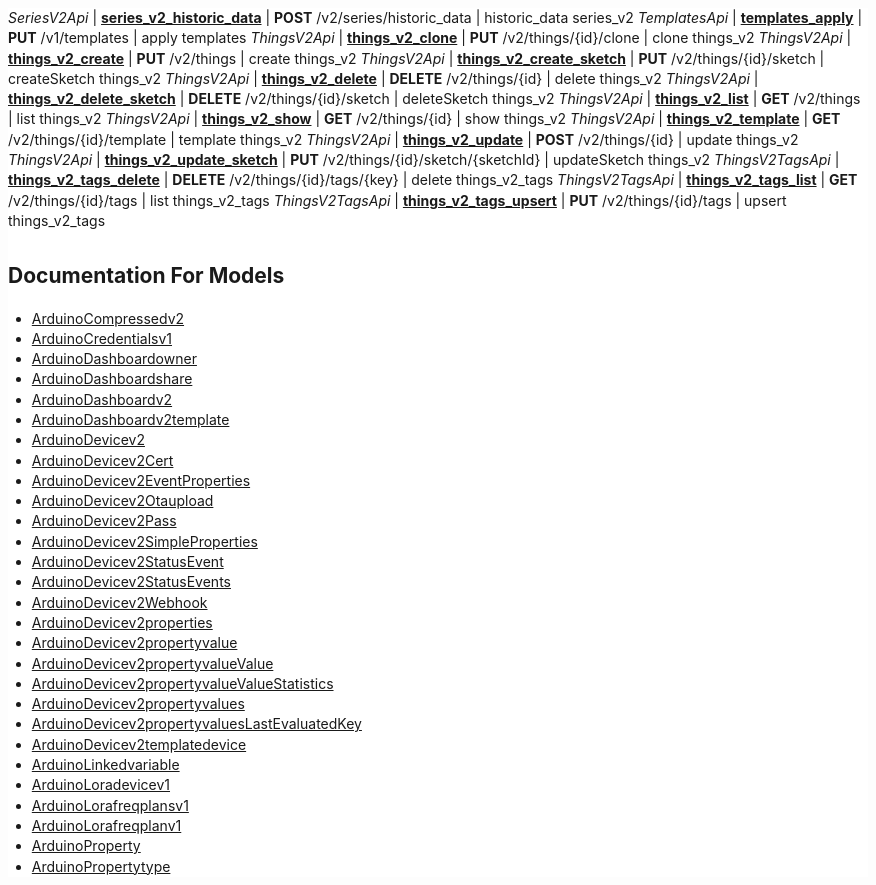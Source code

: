 *SeriesV2Api* | [**series_v2_historic_data**](openapi_client/docs/SeriesV2Api.md#series_v2_historic_data) | **POST** /v2/series/historic_data | historic_data series_v2
*TemplatesApi* | [**templates_apply**](openapi_client/docs/TemplatesApi.md#templates_apply) | **PUT** /v1/templates | apply templates
*ThingsV2Api* | [**things_v2_clone**](openapi_client/docs/ThingsV2Api.md#things_v2_clone) | **PUT** /v2/things/{id}/clone | clone things_v2
*ThingsV2Api* | [**things_v2_create**](openapi_client/docs/ThingsV2Api.md#things_v2_create) | **PUT** /v2/things | create things_v2
*ThingsV2Api* | [**things_v2_create_sketch**](openapi_client/docs/ThingsV2Api.md#things_v2_create_sketch) | **PUT** /v2/things/{id}/sketch | createSketch things_v2
*ThingsV2Api* | [**things_v2_delete**](openapi_client/docs/ThingsV2Api.md#things_v2_delete) | **DELETE** /v2/things/{id} | delete things_v2
*ThingsV2Api* | [**things_v2_delete_sketch**](openapi_client/docs/ThingsV2Api.md#things_v2_delete_sketch) | **DELETE** /v2/things/{id}/sketch | deleteSketch things_v2
*ThingsV2Api* | [**things_v2_list**](openapi_client/docs/ThingsV2Api.md#things_v2_list) | **GET** /v2/things | list things_v2
*ThingsV2Api* | [**things_v2_show**](openapi_client/docs/ThingsV2Api.md#things_v2_show) | **GET** /v2/things/{id} | show things_v2
*ThingsV2Api* | [**things_v2_template**](openapi_client/docs/ThingsV2Api.md#things_v2_template) | **GET** /v2/things/{id}/template | template things_v2
*ThingsV2Api* | [**things_v2_update**](openapi_client/docs/ThingsV2Api.md#things_v2_update) | **POST** /v2/things/{id} | update things_v2
*ThingsV2Api* | [**things_v2_update_sketch**](openapi_client/docs/ThingsV2Api.md#things_v2_update_sketch) | **PUT** /v2/things/{id}/sketch/{sketchId} | updateSketch things_v2
*ThingsV2TagsApi* | [**things_v2_tags_delete**](openapi_client/docs/ThingsV2TagsApi.md#things_v2_tags_delete) | **DELETE** /v2/things/{id}/tags/{key} | delete things_v2_tags
*ThingsV2TagsApi* | [**things_v2_tags_list**](openapi_client/docs/ThingsV2TagsApi.md#things_v2_tags_list) | **GET** /v2/things/{id}/tags | list things_v2_tags
*ThingsV2TagsApi* | [**things_v2_tags_upsert**](openapi_client/docs/ThingsV2TagsApi.md#things_v2_tags_upsert) | **PUT** /v2/things/{id}/tags | upsert things_v2_tags


## Documentation For Models

 - [ArduinoCompressedv2](openapi_client/docs/ArduinoCompressedv2.md)
 - [ArduinoCredentialsv1](openapi_client/docs/ArduinoCredentialsv1.md)
 - [ArduinoDashboardowner](openapi_client/docs/ArduinoDashboardowner.md)
 - [ArduinoDashboardshare](openapi_client/docs/ArduinoDashboardshare.md)
 - [ArduinoDashboardv2](openapi_client/docs/ArduinoDashboardv2.md)
 - [ArduinoDashboardv2template](openapi_client/docs/ArduinoDashboardv2template.md)
 - [ArduinoDevicev2](openapi_client/docs/ArduinoDevicev2.md)
 - [ArduinoDevicev2Cert](openapi_client/docs/ArduinoDevicev2Cert.md)
 - [ArduinoDevicev2EventProperties](openapi_client/docs/ArduinoDevicev2EventProperties.md)
 - [ArduinoDevicev2Otaupload](openapi_client/docs/ArduinoDevicev2Otaupload.md)
 - [ArduinoDevicev2Pass](openapi_client/docs/ArduinoDevicev2Pass.md)
 - [ArduinoDevicev2SimpleProperties](openapi_client/docs/ArduinoDevicev2SimpleProperties.md)
 - [ArduinoDevicev2StatusEvent](openapi_client/docs/ArduinoDevicev2StatusEvent.md)
 - [ArduinoDevicev2StatusEvents](openapi_client/docs/ArduinoDevicev2StatusEvents.md)
 - [ArduinoDevicev2Webhook](openapi_client/docs/ArduinoDevicev2Webhook.md)
 - [ArduinoDevicev2properties](openapi_client/docs/ArduinoDevicev2properties.md)
 - [ArduinoDevicev2propertyvalue](openapi_client/docs/ArduinoDevicev2propertyvalue.md)
 - [ArduinoDevicev2propertyvalueValue](openapi_client/docs/ArduinoDevicev2propertyvalueValue.md)
 - [ArduinoDevicev2propertyvalueValueStatistics](openapi_client/docs/ArduinoDevicev2propertyvalueValueStatistics.md)
 - [ArduinoDevicev2propertyvalues](openapi_client/docs/ArduinoDevicev2propertyvalues.md)
 - [ArduinoDevicev2propertyvaluesLastEvaluatedKey](openapi_client/docs/ArduinoDevicev2propertyvaluesLastEvaluatedKey.md)
 - [ArduinoDevicev2templatedevice](openapi_client/docs/ArduinoDevicev2templatedevice.md)
 - [ArduinoLinkedvariable](openapi_client/docs/ArduinoLinkedvariable.md)
 - [ArduinoLoradevicev1](openapi_client/docs/ArduinoLoradevicev1.md)
 - [ArduinoLorafreqplansv1](openapi_client/docs/ArduinoLorafreqplansv1.md)
 - [ArduinoLorafreqplanv1](openapi_client/docs/ArduinoLorafreqplanv1.md)
 - [ArduinoProperty](openapi_client/docs/ArduinoProperty.md)
 - [ArduinoPropertytype](openapi_client/docs/ArduinoPropertytype.md)